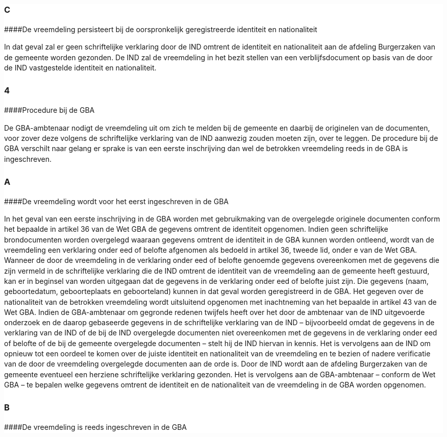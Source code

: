 ### C  

####De vreemdeling persisteert bij de oorspronkelijk geregistreerde identiteit en nationaliteit

In dat geval zal er geen schriftelijke verklaring door de IND omtrent de identiteit en nationaliteit aan de afdeling Burgerzaken van de gemeente worden gezonden. De IND zal de vreemdeling in het bezit stellen van een verblijfsdocument op basis van de door de IND vastgestelde identiteit en nationaliteit.     
### 4  

####Procedure bij de GBA

De GBA-ambtenaar nodigt de vreemdeling uit om zich te melden bij de gemeente en daarbij de originelen van de documenten, voor zover deze volgens de schriftelijke verklaring van de IND aanwezig zouden moeten zijn, over te leggen. De procedure bij de GBA verschilt naar gelang er sprake is van een eerste inschrijving dan wel de betrokken vreemdeling reeds in de GBA is ingeschreven.   
### A  

####De vreemdeling wordt voor het eerst ingeschreven in de GBA

In het geval van een eerste inschrijving in de GBA worden met gebruikmaking van de overgelegde originele documenten conform het bepaalde in artikel 36 van de Wet GBA de gegevens omtrent de identiteit opgenomen. Indien geen schriftelijke brondocumenten worden overgelegd waaraan gegevens omtrent de identiteit in de GBA kunnen worden ontleend, wordt van de vreemdeling een verklaring onder eed of belofte afgenomen als bedoeld in artikel 36, tweede lid, onder e van de Wet GBA. Wanneer de door de vreemdeling in de verklaring onder eed of belofte genoemde gegevens overeenkomen met de gegevens die zijn vermeld in de schriftelijke verklaring die de IND omtrent de identiteit van de vreemdeling aan de gemeente heeft gestuurd, kan er in beginsel van worden uitgegaan dat de gegevens in de verklaring onder eed of belofte juist zijn. Die gegevens (naam, geboortedatum, geboorteplaats en geboorteland) kunnen in dat geval worden geregistreerd in de GBA. Het gegeven over de nationaliteit van de betrokken vreemdeling wordt uitsluitend opgenomen met inachtneming van het bepaalde in artikel 43 van de Wet GBA. Indien de GBA-ambtenaar om gegronde redenen twijfels heeft over het door de ambtenaar van de IND uitgevoerde onderzoek en de daarop gebaseerde gegevens in de schriftelijke verklaring van de IND – bijvoorbeeld omdat de gegevens in de verklaring van de IND of de bij de IND overgelegde documenten niet overeenkomen met de gegevens in de verklaring onder eed of belofte of de bij de gemeente overgelegde documenten – stelt hij de IND hiervan in kennis. Het is vervolgens aan de IND om opnieuw tot een oordeel te komen over de juiste identiteit en nationaliteit van de vreemdeling en te bezien of nadere verificatie van de door de vreemdeling overgelegde documenten aan de orde is. Door de IND wordt aan de afdeling Burgerzaken van de gemeente eventueel een herziene schriftelijke verklaring gezonden. Het is vervolgens aan de GBA-ambtenaar – conform de Wet GBA – te bepalen welke gegevens omtrent de identiteit en de nationaliteit van de vreemdeling in de GBA worden opgenomen.    
### B  

####De vreemdeling is reeds ingeschreven in de GBA
